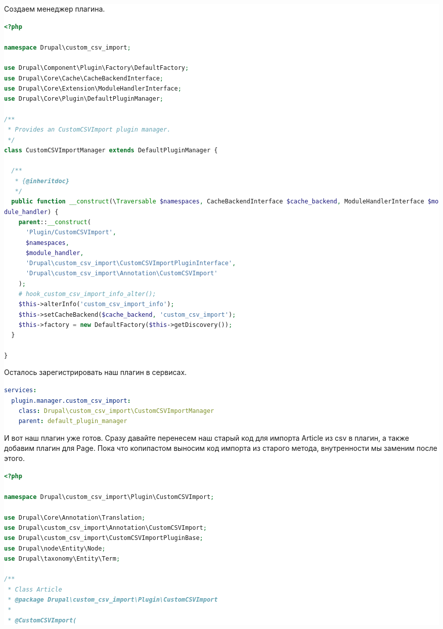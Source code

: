 Создаем менеджер плагина.

```php {"header":"Листинг src/CustomCSVImportManager.php"}
<?php

namespace Drupal\custom_csv_import;

use Drupal\Component\Plugin\Factory\DefaultFactory;
use Drupal\Core\Cache\CacheBackendInterface;
use Drupal\Core\Extension\ModuleHandlerInterface;
use Drupal\Core\Plugin\DefaultPluginManager;

/**
 * Provides an CustomCSVImport plugin manager.
 */
class CustomCSVImportManager extends DefaultPluginManager {

  /**
   * {@inheritdoc}
   */
  public function __construct(\Traversable $namespaces, CacheBackendInterface $cache_backend, ModuleHandlerInterface $module_handler) {
    parent::__construct(
      'Plugin/CustomCSVImport',
      $namespaces,
      $module_handler,
      'Drupal\custom_csv_import\CustomCSVImportPluginInterface',
      'Drupal\custom_csv_import\Annotation\CustomCSVImport'
    );
    # hook_custom_csv_import_info_alter();
    $this->alterInfo('custom_csv_import_info');
    $this->setCacheBackend($cache_backend, 'custom_csv_import');
    $this->factory = new DefaultFactory($this->getDiscovery());
  }

}
```

Осталось зарегистрировать наш плагин в сервисах.

```yaml {"header":"Листинг custom_csv_import.services.yml"}
services:
  plugin.manager.custom_csv_import:
    class: Drupal\custom_csv_import\CustomCSVImportManager
    parent: default_plugin_manager
```

И вот наш плагин уже готов. Сразу давайте перенесем наш старый код для импорта
Article из csv в плагин, а также добавим плагин для Page. Пока что копипастом
выносим код импорта из старого метода, внутренности мы заменим после этого.

```php {"header":"Листинг src/Plugin/CustomCSVImport/Article.php"}
<?php

namespace Drupal\custom_csv_import\Plugin\CustomCSVImport;

use Drupal\Core\Annotation\Translation;
use Drupal\custom_csv_import\Annotation\CustomCSVImport;
use Drupal\custom_csv_import\CustomCSVImportPluginBase;
use Drupal\node\Entity\Node;
use Drupal\taxonomy\Entity\Term;

/**
 * Class Article
 * @package Drupal\custom_csv_import\Plugin\CustomCSVImport
 *
 * @CustomCSVImport(
```